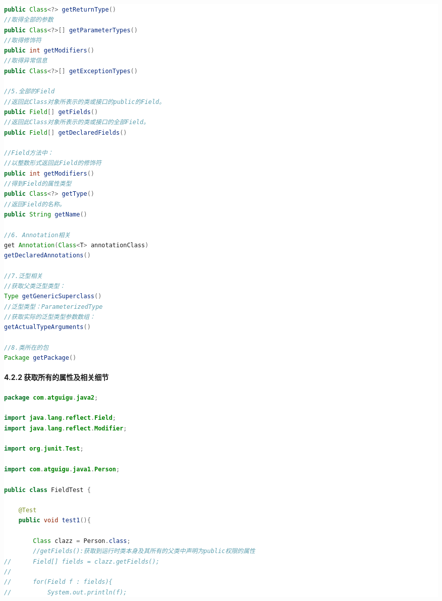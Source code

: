 ```java
public Class<?> getReturnType()
//取得全部的参数
public Class<?>[] getParameterTypes()
//取得修饰符
public int getModifiers()
//取得异常信息
public Class<?>[] getExceptionTypes()

//5.全部的Field
//返回此Class对象所表示的类或接口的public的Field。
public Field[] getFields() 
//返回此Class对象所表示的类或接口的全部Field。
public Field[] getDeclaredFields() 

//Field方法中：
//以整数形式返回此Field的修饰符
public int getModifiers()
//得到Field的属性类型
public Class<?> getType()  
//返回Field的名称。
public String getName()  

//6. Annotation相关
get Annotation(Class<T> annotationClass) 
getDeclaredAnnotations() 

//7.泛型相关
//获取父类泛型类型：
Type getGenericSuperclass()
//泛型类型：ParameterizedType
//获取实际的泛型类型参数数组：
getActualTypeArguments()

//8.类所在的包
Package getPackage() 
```

#### 4.2.2 获取所有的属性及相关细节

[](https://github.com/re4388/atguigu-java/tree/main/%E7%AC%AC17%E7%AB%A0_%E5%8F%8D%E5%B0%84%E6%9C%BA%E5%88%B6#422-%E8%8E%B7%E5%8F%96%E6%89%80%E6%9C%89%E7%9A%84%E5%B1%9E%E6%80%A7%E5%8F%8A%E7%9B%B8%E5%85%B3%E7%BB%86%E8%8A%82)

```java
package com.atguigu.java2;

import java.lang.reflect.Field;
import java.lang.reflect.Modifier;

import org.junit.Test;

import com.atguigu.java1.Person;

public class FieldTest {
	
	@Test
	public void test1(){
		
		Class clazz = Person.class;
		//getFields():获取到运行时类本身及其所有的父类中声明为public权限的属性
//		Field[] fields = clazz.getFields();
//
//		for(Field f : fields){
//			System.out.println(f);
```